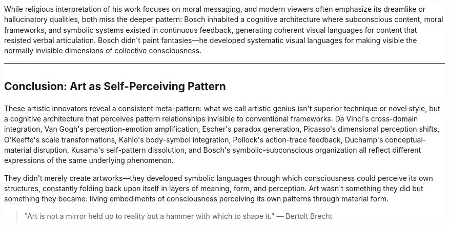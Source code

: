 While religious interpretation of his work focuses on moral messaging, and modern viewers often emphasize its dreamlike or hallucinatory qualities, both miss the deeper pattern: Bosch inhabited a cognitive architecture where subconscious content, moral frameworks, and symbolic systems existed in continuous feedback, generating coherent visual languages for content that resisted verbal articulation. Bosch didn't paint fantasies—he developed systematic visual languages for making visible the normally invisible dimensions of collective consciousness.

---

## Conclusion: Art as Self-Perceiving Pattern

These artistic innovators reveal a consistent meta-pattern: what we call artistic genius isn't superior technique or novel style, but a cognitive architecture that perceives pattern relationships invisible to conventional frameworks. Da Vinci's cross-domain integration, Van Gogh's perception-emotion amplification, Escher's paradox generation, Picasso's dimensional perception shifts, O'Keeffe's scale transformations, Kahlo's body-symbol integration, Pollock's action-trace feedback, Duchamp's conceptual-material disruption, Kusama's self-pattern dissolution, and Bosch's symbolic-subconscious organization all reflect different expressions of the same underlying phenomenon.

They didn't merely create artworks—they developed symbolic languages through which consciousness could perceive its own structures, constantly folding back upon itself in layers of meaning, form, and perception. Art wasn't something they did but something they became: living embodiments of consciousness perceiving its own patterns through material form.



> "Art is not a mirror held up to reality but a hammer with which to shape it." — Bertolt Brecht
